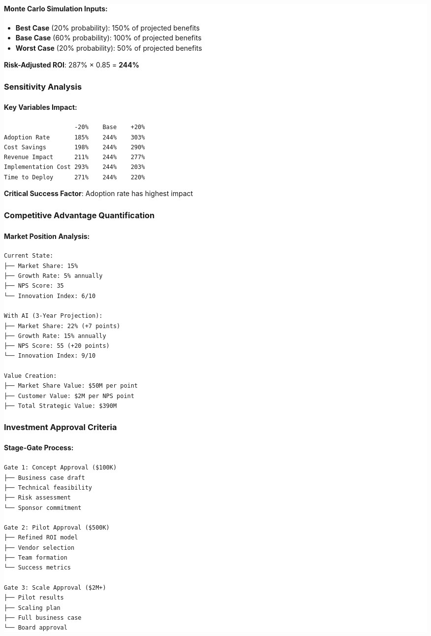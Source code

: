 #### Monte Carlo Simulation Inputs:
- **Best Case** (20% probability): 150% of projected benefits
- **Base Case** (60% probability): 100% of projected benefits
- **Worst Case** (20% probability): 50% of projected benefits

**Risk-Adjusted ROI**: 287% × 0.85 = **244%**

### Sensitivity Analysis

#### Key Variables Impact:
```
                    -20%    Base    +20%
Adoption Rate       185%    244%    303%
Cost Savings        198%    244%    290%
Revenue Impact      211%    244%    277%
Implementation Cost 293%    244%    203%
Time to Deploy      271%    244%    220%
```

**Critical Success Factor**: Adoption rate has highest impact

### Competitive Advantage Quantification

#### Market Position Analysis:
```
Current State:
├── Market Share: 15%
├── Growth Rate: 5% annually
├── NPS Score: 35
└── Innovation Index: 6/10

With AI (3-Year Projection):
├── Market Share: 22% (+7 points)
├── Growth Rate: 15% annually
├── NPS Score: 55 (+20 points)
└── Innovation Index: 9/10

Value Creation:
├── Market Share Value: $50M per point
├── Customer Value: $2M per NPS point
├── Total Strategic Value: $390M
```

### Investment Approval Criteria

#### Stage-Gate Process:
```
Gate 1: Concept Approval ($100K)
├── Business case draft
├── Technical feasibility
├── Risk assessment
└── Sponsor commitment

Gate 2: Pilot Approval ($500K)
├── Refined ROI model
├── Vendor selection
├── Team formation
└── Success metrics

Gate 3: Scale Approval ($2M+)
├── Pilot results
├── Scaling plan
├── Full business case
└── Board approval
```